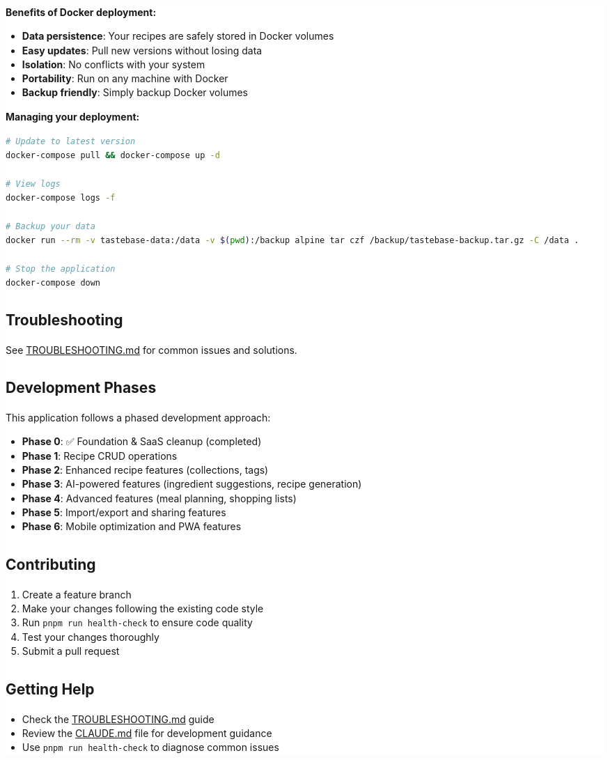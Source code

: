 **Benefits of Docker deployment:**
- **Data persistence**: Your recipes are safely stored in Docker volumes
- **Easy updates**: Pull new versions without losing data
- **Isolation**: No conflicts with your system
- **Portability**: Run on any machine with Docker
- **Backup friendly**: Simply backup Docker volumes

**Managing your deployment:**
```bash
# Update to latest version
docker-compose pull && docker-compose up -d

# View logs
docker-compose logs -f

# Backup your data
docker run --rm -v tastebase-data:/data -v $(pwd):/backup alpine tar czf /backup/tastebase-backup.tar.gz -C /data .

# Stop the application
docker-compose down
```

## Troubleshooting

See [TROUBLESHOOTING.md](./TROUBLESHOOTING.md) for common issues and solutions.

## Development Phases

This application follows a phased development approach:

- **Phase 0**: ✅ Foundation & SaaS cleanup (completed)
- **Phase 1**: Recipe CRUD operations
- **Phase 2**: Enhanced recipe features (collections, tags)
- **Phase 3**: AI-powered features (ingredient suggestions, recipe generation)
- **Phase 4**: Advanced features (meal planning, shopping lists)
- **Phase 5**: Import/export and sharing features
- **Phase 6**: Mobile optimization and PWA features

## Contributing

1. Create a feature branch
2. Make your changes following the existing code style
3. Run `pnpm run health-check` to ensure code quality
4. Test your changes thoroughly
5. Submit a pull request

## Getting Help

- Check the [TROUBLESHOOTING.md](./TROUBLESHOOTING.md) guide
- Review the [CLAUDE.md](../CLAUDE.md) file for development guidance
- Use `pnpm run health-check` to diagnose common issues